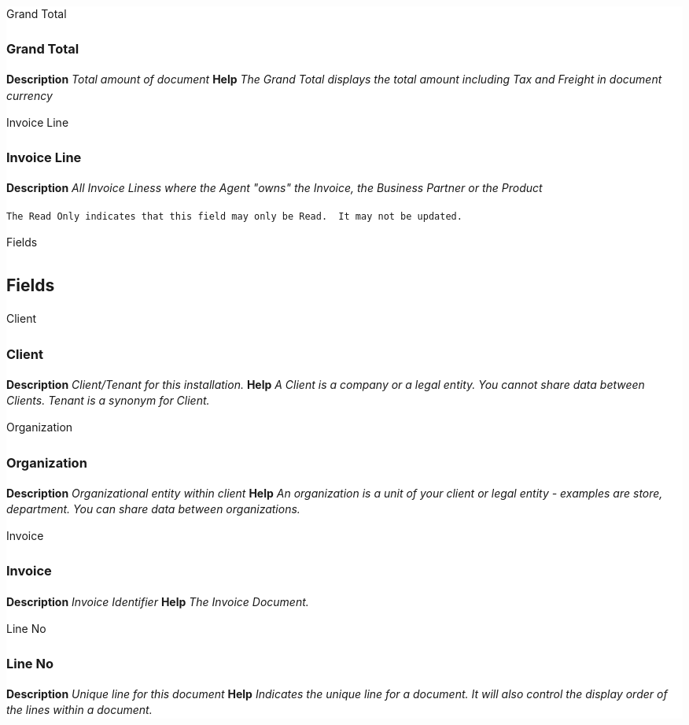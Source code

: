 Grand Total
### Grand Total

**Description**
 *Total amount of document*
**Help**
 *The Grand Total displays the total amount including Tax and Freight in document currency*

Invoice Line
### Invoice Line

**Description**
 *All Invoice Liness where the Agent "owns" the Invoice, the Business Partner or the Product*

```
The Read Only indicates that this field may only be Read.  It may not be updated.
```
Fields
## Fields


Client
### Client

**Description**
 *Client/Tenant for this installation.*
**Help**
 *A Client is a company or a legal entity. You cannot share data between Clients. Tenant is a synonym for Client.*

Organization
### Organization

**Description**
 *Organizational entity within client*
**Help**
 *An organization is a unit of your client or legal entity - examples are store, department. You can share data between organizations.*

Invoice
### Invoice

**Description**
 *Invoice Identifier*
**Help**
 *The Invoice Document.*

Line No
### Line No

**Description**
 *Unique line for this document*
**Help**
 *Indicates the unique line for a document.  It will also control the display order of the lines within a document.*
